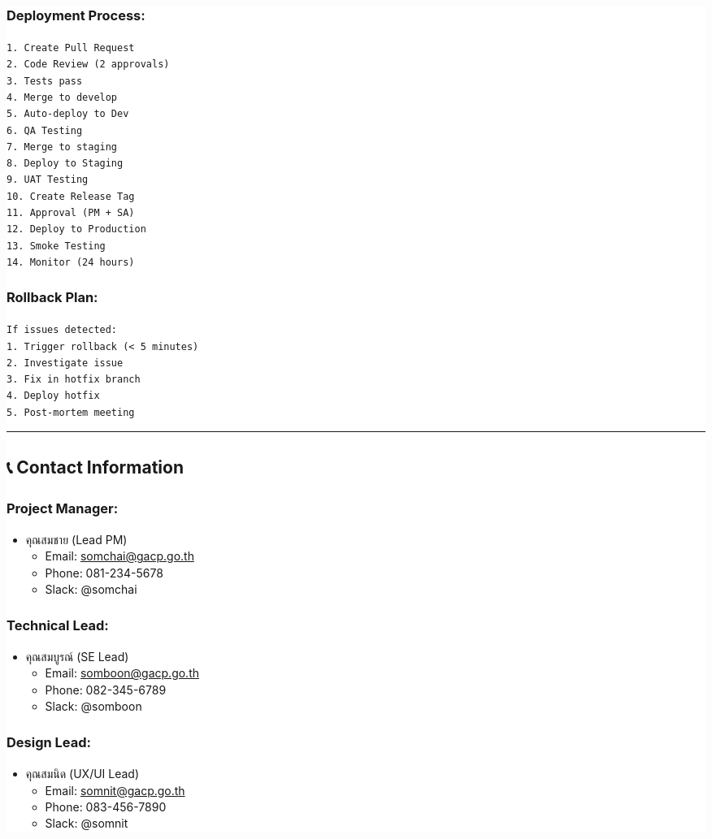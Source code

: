 ### Deployment Process:

```
1. Create Pull Request
2. Code Review (2 approvals)
3. Tests pass
4. Merge to develop
5. Auto-deploy to Dev
6. QA Testing
7. Merge to staging
8. Deploy to Staging
9. UAT Testing
10. Create Release Tag
11. Approval (PM + SA)
12. Deploy to Production
13. Smoke Testing
14. Monitor (24 hours)
```

### Rollback Plan:

```
If issues detected:
1. Trigger rollback (< 5 minutes)
2. Investigate issue
3. Fix in hotfix branch
4. Deploy hotfix
5. Post-mortem meeting
```

---

## 📞 Contact Information

### Project Manager:

- คุณสมชาย (Lead PM)
  - Email: somchai@gacp.go.th
  - Phone: 081-234-5678
  - Slack: @somchai

### Technical Lead:

- คุณสมบูรณ์ (SE Lead)
  - Email: somboon@gacp.go.th
  - Phone: 082-345-6789
  - Slack: @somboon

### Design Lead:

- คุณสมนิด (UX/UI Lead)
  - Email: somnit@gacp.go.th
  - Phone: 083-456-7890
  - Slack: @somnit
